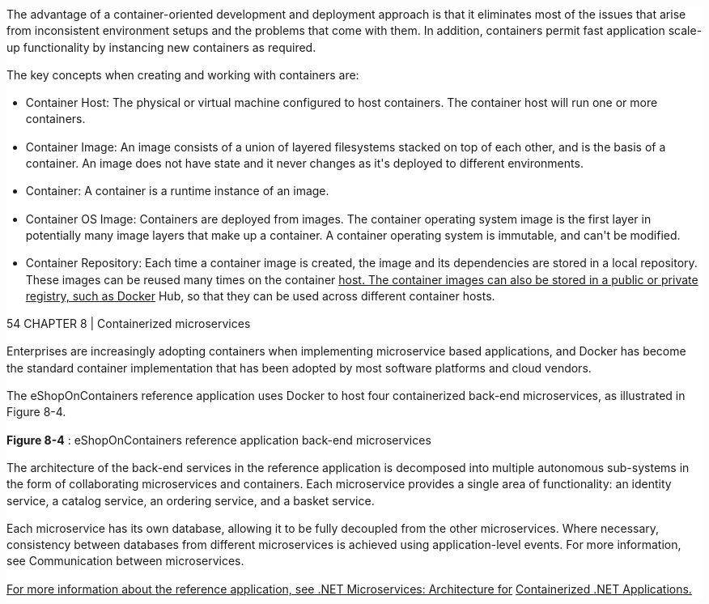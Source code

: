 
The advantage of a container-oriented development and deployment approach is that it eliminates
most of the issues that arise from inconsistent environment setups and the problems that come with
them. In addition, containers permit fast application scale-up functionality by instancing new
containers as required.


The key concepts when creating and working with containers are:


  - Container Host: The physical or virtual machine configured to host containers. The container
host will run one or more containers.


  - Container Image: An image consists of a union of layered filesystems stacked on top of each
other, and is the basis of a container. An image does not have state and it never changes as
it's deployed to different environments.


  - Container: A container is a runtime instance of an image.


  - Container OS Image: Containers are deployed from images. The container operating system
image is the first layer in potentially many image layers that make up a container. A container
operating system is immutable, and can't be modified.


  - Container Repository: Each time a container image is created, the image and its dependencies
are stored in a local repository. These images can be reused many times on the container
[host. The container images can also be stored in a public or private registry, such as Docker](https://hub.docker.com/)
Hub, so that they can be used across different container hosts.


54 CHAPTER 8 | Containerized microservices


Enterprises are increasingly adopting containers when implementing microservice based applications,
and Docker has become the standard container implementation that has been adopted by most
software platforms and cloud vendors.


The eShopOnContainers reference application uses Docker to host four containerized back-end
microservices, as illustrated in Figure 8-4.


**Figure 8-4** : eShopOnContainers reference application back-end microservices


The architecture of the back-end services in the reference application is decomposed into multiple
autonomous sub-systems in the form of collaborating microservices and containers. Each microservice
provides a single area of functionality: an identity service, a catalog service, an ordering service, and a
basket service.


Each microservice has its own database, allowing it to be fully decoupled from the other
microservices. Where necessary, consistency between databases from different microservices is
achieved using application-level events. For more information, see Communication between
microservices.


[For more information about the reference application, see .NET Microservices: Architecture for](https://aka.ms/microservicesebook)
[Containerized .NET Applications.](https://aka.ms/microservicesebook)
